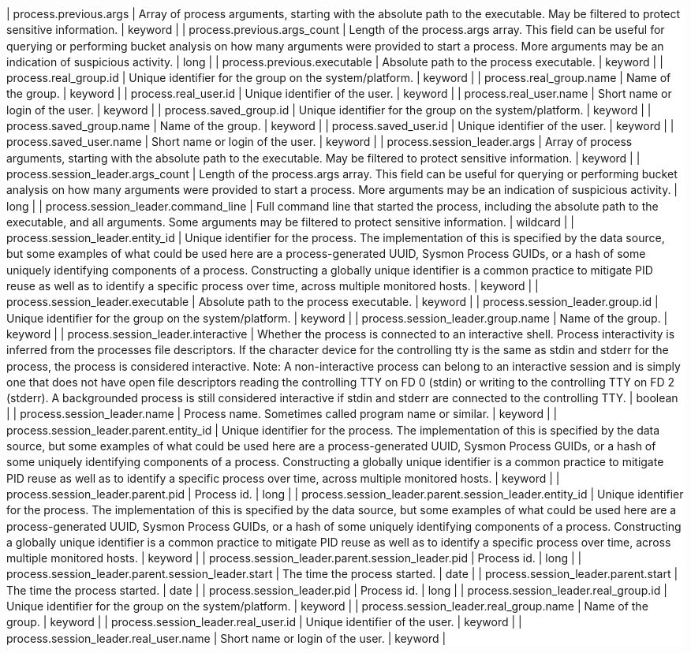 | process.previous.args | Array of process arguments, starting with the absolute path to the executable. May be filtered to protect sensitive information. | keyword |
| process.previous.args_count | Length of the process.args array. This field can be useful for querying or performing bucket analysis on how many arguments were provided to start a process. More arguments may be an indication of suspicious activity. | long |
| process.previous.executable | Absolute path to the process executable. | keyword |
| process.real_group.id | Unique identifier for the group on the system/platform. | keyword |
| process.real_group.name | Name of the group. | keyword |
| process.real_user.id | Unique identifier of the user. | keyword |
| process.real_user.name | Short name or login of the user. | keyword |
| process.saved_group.id | Unique identifier for the group on the system/platform. | keyword |
| process.saved_group.name | Name of the group. | keyword |
| process.saved_user.id | Unique identifier of the user. | keyword |
| process.saved_user.name | Short name or login of the user. | keyword |
| process.session_leader.args | Array of process arguments, starting with the absolute path to the executable. May be filtered to protect sensitive information. | keyword |
| process.session_leader.args_count | Length of the process.args array. This field can be useful for querying or performing bucket analysis on how many arguments were provided to start a process. More arguments may be an indication of suspicious activity. | long |
| process.session_leader.command_line | Full command line that started the process, including the absolute path to the executable, and all arguments. Some arguments may be filtered to protect sensitive information. | wildcard |
| process.session_leader.entity_id | Unique identifier for the process. The implementation of this is specified by the data source, but some examples of what could be used here are a process-generated UUID, Sysmon Process GUIDs, or a hash of some uniquely identifying components of a process. Constructing a globally unique identifier is a common practice to mitigate PID reuse as well as to identify a specific process over time, across multiple monitored hosts. | keyword |
| process.session_leader.executable | Absolute path to the process executable. | keyword |
| process.session_leader.group.id | Unique identifier for the group on the system/platform. | keyword |
| process.session_leader.group.name | Name of the group. | keyword |
| process.session_leader.interactive | Whether the process is connected to an interactive shell. Process interactivity is inferred from the processes file descriptors. If the character device for the controlling tty is the same as stdin and stderr for the process, the process is considered interactive. Note: A non-interactive process can belong to an interactive session and is simply one that does not have open file descriptors reading the controlling TTY on FD 0 (stdin) or writing to the controlling TTY on FD 2 (stderr). A backgrounded process is still considered interactive if stdin and stderr are connected to the controlling TTY. | boolean |
| process.session_leader.name | Process name. Sometimes called program name or similar. | keyword |
| process.session_leader.parent.entity_id | Unique identifier for the process. The implementation of this is specified by the data source, but some examples of what could be used here are a process-generated UUID, Sysmon Process GUIDs, or a hash of some uniquely identifying components of a process. Constructing a globally unique identifier is a common practice to mitigate PID reuse as well as to identify a specific process over time, across multiple monitored hosts. | keyword |
| process.session_leader.parent.pid | Process id. | long |
| process.session_leader.parent.session_leader.entity_id | Unique identifier for the process. The implementation of this is specified by the data source, but some examples of what could be used here are a process-generated UUID, Sysmon Process GUIDs, or a hash of some uniquely identifying components of a process. Constructing a globally unique identifier is a common practice to mitigate PID reuse as well as to identify a specific process over time, across multiple monitored hosts. | keyword |
| process.session_leader.parent.session_leader.pid | Process id. | long |
| process.session_leader.parent.session_leader.start | The time the process started. | date |
| process.session_leader.parent.start | The time the process started. | date |
| process.session_leader.pid | Process id. | long |
| process.session_leader.real_group.id | Unique identifier for the group on the system/platform. | keyword |
| process.session_leader.real_group.name | Name of the group. | keyword |
| process.session_leader.real_user.id | Unique identifier of the user. | keyword |
| process.session_leader.real_user.name | Short name or login of the user. | keyword |